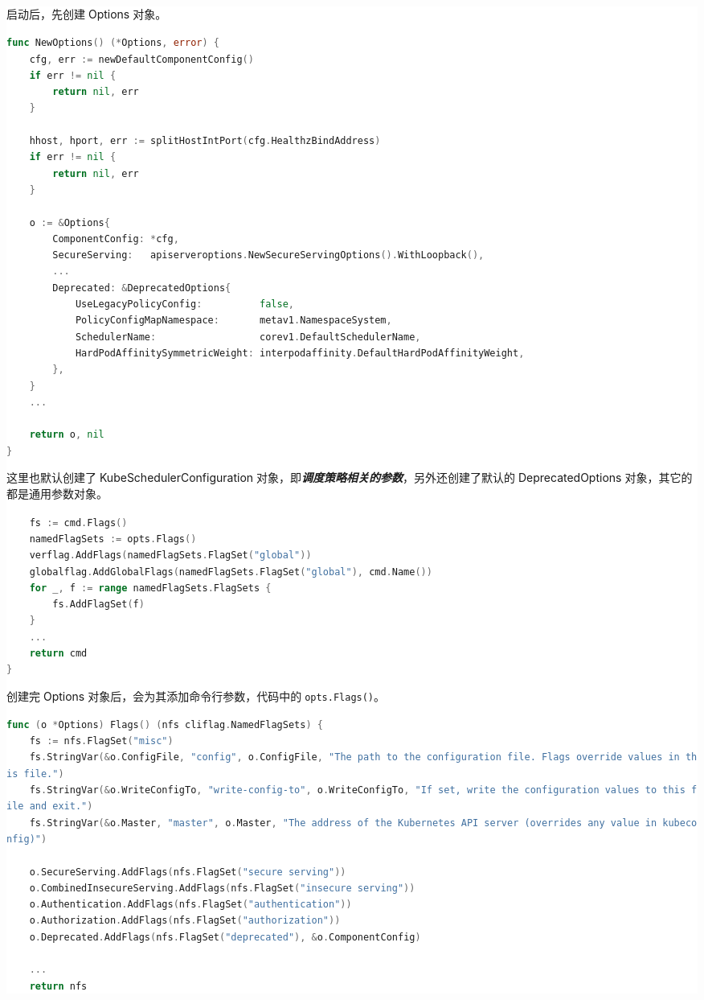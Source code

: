 启动后，先创建 Options 对象。

``` go
func NewOptions() (*Options, error) {
	cfg, err := newDefaultComponentConfig()
	if err != nil {
		return nil, err
	}

	hhost, hport, err := splitHostIntPort(cfg.HealthzBindAddress)
	if err != nil {
		return nil, err
	}

	o := &Options{
		ComponentConfig: *cfg,
		SecureServing:   apiserveroptions.NewSecureServingOptions().WithLoopback(),
        ...
		Deprecated: &DeprecatedOptions{
			UseLegacyPolicyConfig:          false,
			PolicyConfigMapNamespace:       metav1.NamespaceSystem,
			SchedulerName:                  corev1.DefaultSchedulerName,
			HardPodAffinitySymmetricWeight: interpodaffinity.DefaultHardPodAffinityWeight,
		},
	}
    ...

	return o, nil
}
```

这里也默认创建了 KubeSchedulerConfiguration 对象，即***调度策略相关的参数***，另外还创建了默认的 DeprecatedOptions 对象，其它的都是通用参数对象。

``` go
	fs := cmd.Flags()
	namedFlagSets := opts.Flags()
	verflag.AddFlags(namedFlagSets.FlagSet("global"))
	globalflag.AddGlobalFlags(namedFlagSets.FlagSet("global"), cmd.Name())
	for _, f := range namedFlagSets.FlagSets {
		fs.AddFlagSet(f)
	}
    ...
	return cmd
}
```

创建完 Options 对象后，会为其添加命令行参数，代码中的 `opts.Flags()`。


``` go
func (o *Options) Flags() (nfs cliflag.NamedFlagSets) {
	fs := nfs.FlagSet("misc")
	fs.StringVar(&o.ConfigFile, "config", o.ConfigFile, "The path to the configuration file. Flags override values in this file.")
	fs.StringVar(&o.WriteConfigTo, "write-config-to", o.WriteConfigTo, "If set, write the configuration values to this file and exit.")
	fs.StringVar(&o.Master, "master", o.Master, "The address of the Kubernetes API server (overrides any value in kubeconfig)")

	o.SecureServing.AddFlags(nfs.FlagSet("secure serving"))
	o.CombinedInsecureServing.AddFlags(nfs.FlagSet("insecure serving"))
	o.Authentication.AddFlags(nfs.FlagSet("authentication"))
	o.Authorization.AddFlags(nfs.FlagSet("authorization"))
	o.Deprecated.AddFlags(nfs.FlagSet("deprecated"), &o.ComponentConfig)

    ...
	return nfs
```